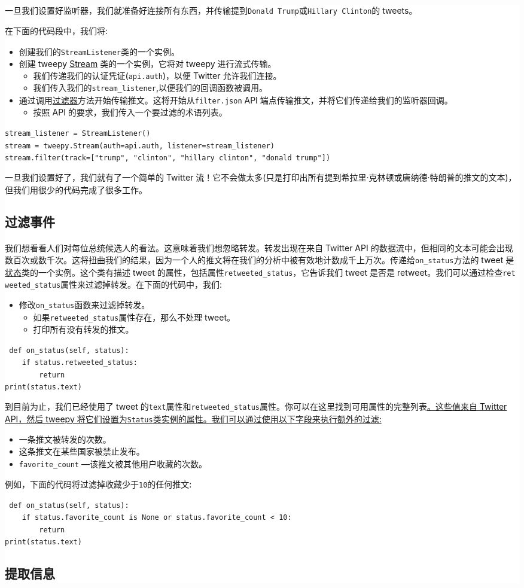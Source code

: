 一旦我们设置好监听器，我们就准备好连接所有东西，并传输提到`Donald Trump`或`Hillary Clinton`的 tweets。

在下面的代码段中，我们将:

*   创建我们的`StreamListener`类的一个实例。
*   创建 tweepy [Stream](https://github.com/tweepy/tweepy/blob/master/tweepy/streaming.py#L187) 类的一个实例，它将对 tweepy 进行流式传输。
    *   我们传递我们的认证凭证(`api.auth`)，以便 Twitter 允许我们连接。
    *   我们传入我们的`stream_listener`,以便我们的回调函数被调用。
*   通过调用[过滤器](https://github.com/tweepy/tweepy/blob/master/tweepy/streaming.py#L423)方法开始传输推文。这将开始从`filter.json` API 端点传输推文，并将它们传递给我们的监听器回调。
    *   按照 API 的要求，我们传入一个要过滤的术语列表。

```
stream_listener = StreamListener()
stream = tweepy.Stream(auth=api.auth, listener=stream_listener)
stream.filter(track=["trump", "clinton", "hillary clinton", "donald trump"])
```

一旦我们设置好了，我们就有了一个简单的 Twitter 流！它不会做太多(只是打印出所有提到希拉里·克林顿或唐纳德·特朗普的推文的文本)，但我们用很少的代码完成了很多工作。

## 过滤事件

我们想看看人们对每位总统候选人的看法。这意味着我们想忽略转发。转发出现在来自 Twitter API 的数据流中，但相同的文本可能会出现数百次或数千次。这将扭曲我们的结果，因为一个人的推文将在我们的分析中被有效地计数成千上万次。传递给`on_status`方法的 tweet 是[状态](https://docs.tweepy.org/en/v3.5.0/api.html#status-methods)类的一个实例。这个类有描述 tweet 的属性，包括属性`retweeted_status`，它告诉我们 tweet 是否是 retweet。我们可以通过检查`retweeted_status`属性来过滤掉转发。在下面的代码中，我们:

*   修改`on_status`函数来过滤掉转发。
    *   如果`retweeted_status`属性存在，那么不处理 tweet。
    *   打印所有没有转发的推文。

```
 def on_status(self, status):
    if status.retweeted_status:
        return
print(status.text)
```

到目前为止，我们已经使用了 tweet 的`text`属性和`retweeted_status`属性。你可以在这里找到可用属性的完整列表[。这些值来自 Twitter API，然后 tweepy 将它们设置为`Status`类实例的属性。我们可以通过使用以下字段来执行额外的过滤:](https://dev.twitter.com/overview/api/tweets)

*   一条推文被转发的次数。
*   这条推文在某些国家被禁止发布。
*   `favorite_count` —该推文被其他用户收藏的次数。

例如，下面的代码将过滤掉收藏少于`10`的任何推文:

```
 def on_status(self, status):
    if status.favorite_count is None or status.favorite_count < 10:
        return
print(status.text)
```

## 提取信息
